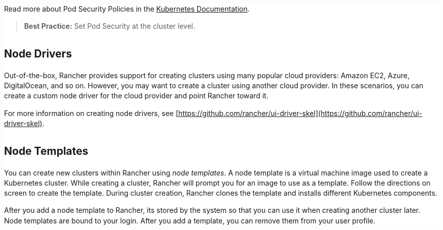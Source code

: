 Read more about Pod Security Policies in the [Kubernetes Documentation](https://kubernetes.io/docs/concepts/policy/pod-security-policy/).

>**Best Practice:**
>Set Pod Security at the cluster level.

## Node Drivers

Out-of-the-box, Rancher provides support for creating clusters using many popular cloud providers: Amazon EC2, Azure, DigitalOcean, and so on. However, you may want to create a cluster using another cloud provider. In these scenarios, you can create a custom node driver for the cloud provider and point Rancher toward it.

For more information on creating node drivers, see [https://github.com/rancher/ui-driver-skel](https://github.com/rancher/ui-driver-skel).

## Node Templates

You can create new clusters within Rancher using _node templates_. A node template is a virtual machine image used to create a Kubernetes cluster. While creating a cluster, Rancher will prompt you for an image to use as a template. Follow the directions on screen to create the template. During cluster creation, Rancher clones the template and installs different Kubernetes components.

After you add a node template to Rancher, its stored by the system so that you can use it when creating another cluster later. Node templates are bound to your login. After you add a template, you can remove them from your user profile.


